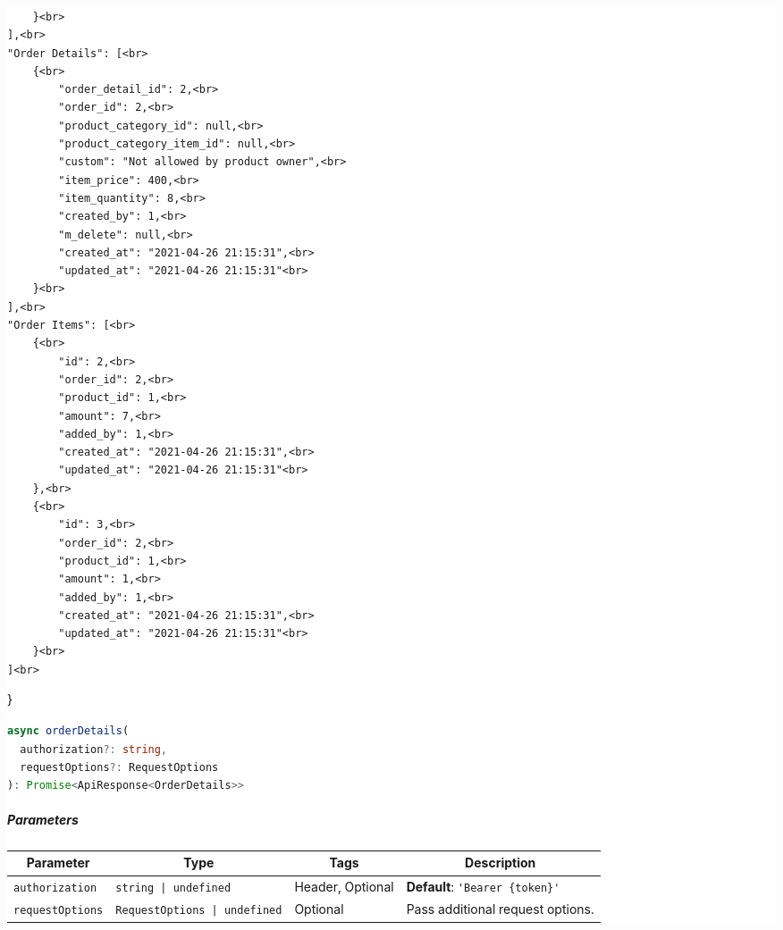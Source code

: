         }<br>
    ],<br>
    "Order Details": [<br>
        {<br>
            "order_detail_id": 2,<br>
            "order_id": 2,<br>
            "product_category_id": null,<br>
            "product_category_item_id": null,<br>
            "custom": "Not allowed by product owner",<br>
            "item_price": 400,<br>
            "item_quantity": 8,<br>
            "created_by": 1,<br>
            "m_delete": null,<br>
            "created_at": "2021-04-26 21:15:31",<br>
            "updated_at": "2021-04-26 21:15:31"<br>
        }<br>
    ],<br>
    "Order Items": [<br>
        {<br>
            "id": 2,<br>
            "order_id": 2,<br>
            "product_id": 1,<br>
            "amount": 7,<br>
            "added_by": 1,<br>
            "created_at": "2021-04-26 21:15:31",<br>
            "updated_at": "2021-04-26 21:15:31"<br>
        },<br>
        {<br>
            "id": 3,<br>
            "order_id": 2,<br>
            "product_id": 1,<br>
            "amount": 1,<br>
            "added_by": 1,<br>
            "created_at": "2021-04-26 21:15:31",<br>
            "updated_at": "2021-04-26 21:15:31"<br>
        }<br>
    ]<br>
}<br>
</code>


```ts
async orderDetails(
  authorization?: string,
  requestOptions?: RequestOptions
): Promise<ApiResponse<OrderDetails>>
```

##### Parameters

| Parameter | Type | Tags | Description |
|  --- | --- | --- | --- |
| `authorization` | `string \| undefined` | Header, Optional | **Default**: `'Bearer {token}'` |
| `requestOptions` | `RequestOptions \| undefined` | Optional | Pass additional request options. |
